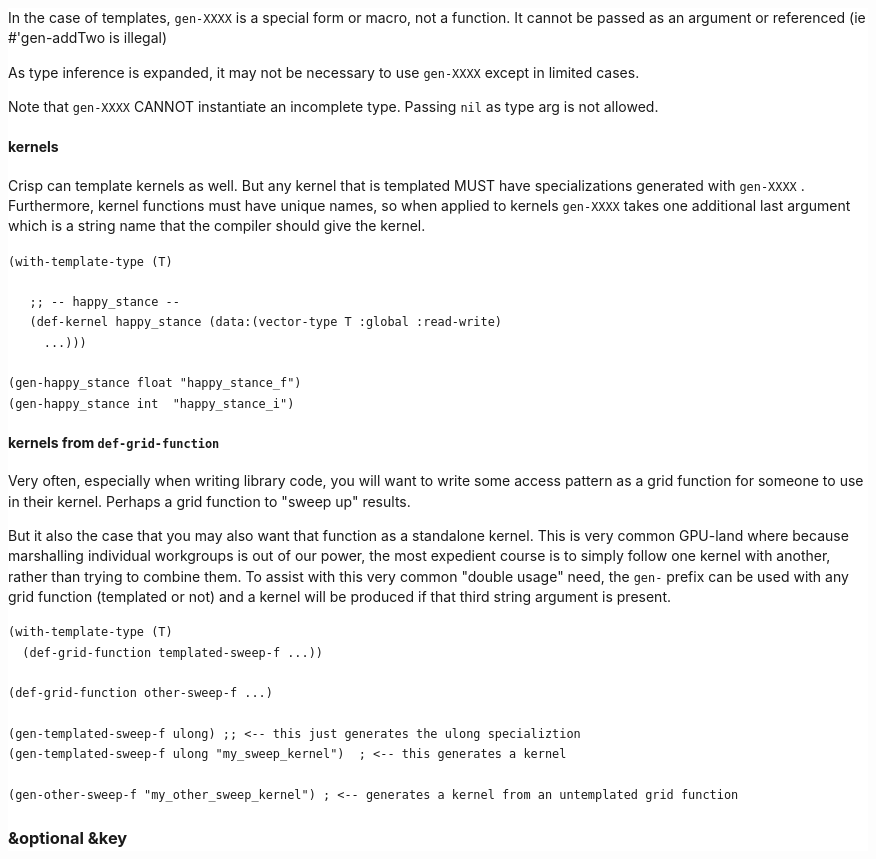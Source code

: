 In the case of templates, `gen-XXXX` is a special form or macro, not a function. 
It cannot be passed as an argument or referenced (ie  #'gen-addTwo is illegal)

As type inference is expanded, it may not be necessary to use `gen-XXXX` except in
limited cases. 

Note that `gen-XXXX` CANNOT instantiate an incomplete type. Passing `nil` as type arg is not allowed.



#### kernels

Crisp can template kernels as well. But any kernel that is templated MUST have 
specializations generated with `gen-XXXX` .  Furthermore, kernel functions must have 
unique names, so when applied to kernels `gen-XXXX` takes one additional last argument
which is a string name that the compiler should give the kernel. 

```
(with-template-type (T)

   ;; -- happy_stance --
   (def-kernel happy_stance (data:(vector-type T :global :read-write)
     ...)))

(gen-happy_stance float "happy_stance_f")
(gen-happy_stance int  "happy_stance_i")
```

#### kernels from `def-grid-function`

Very often, especially when writing library code, you will want to
write some access pattern as a grid function for someone to use in their
kernel. Perhaps a grid function to "sweep up" results.

But it also the case that you may also want that function as a standalone kernel.
This is very common GPU-land where because marshalling individual workgroups is out of our
power, the most expedient course is to simply follow one kernel with another, rather than
trying to combine them. To assist with this very common "double usage" need, 
the `gen-` prefix can be used with any grid function (templated or not) and
a kernel will be produced if that third string argument is present.

```
(with-template-type (T)
  (def-grid-function templated-sweep-f ...))

(def-grid-function other-sweep-f ...)

(gen-templated-sweep-f ulong) ;; <-- this just generates the ulong specializtion
(gen-templated-sweep-f ulong "my_sweep_kernel")  ; <-- this generates a kernel

(gen-other-sweep-f "my_other_sweep_kernel") ; <-- generates a kernel from an untemplated grid function
```


### &optional &key
